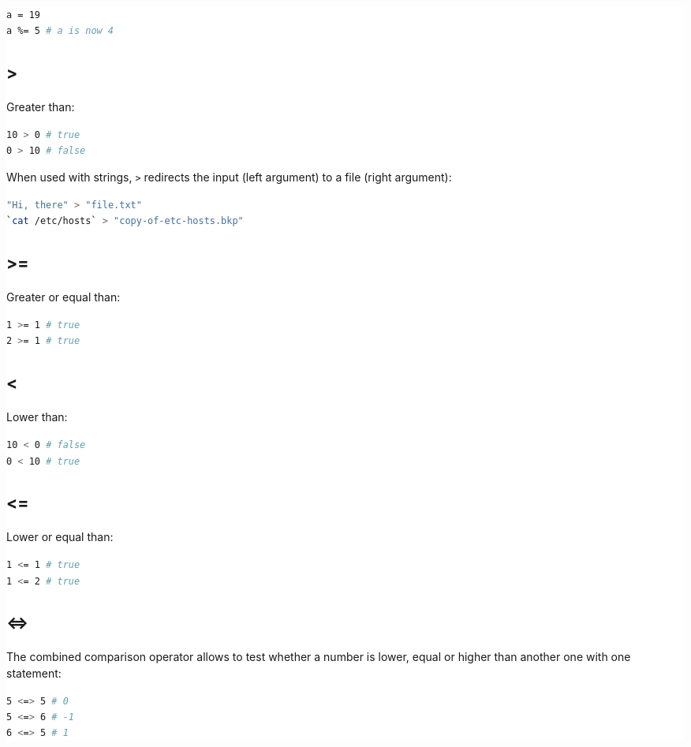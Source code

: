```bash
a = 19
a %= 5 # a is now 4
```

## >

Greater than:

```bash
10 > 0 # true
0 > 10 # false
```

When used with strings, `>` redirects
the input (left argument) to a file
(right argument):

```bash
"Hi, there" > "file.txt"
`cat /etc/hosts` > "copy-of-etc-hosts.bkp"
```

## >=

Greater or equal than:

```bash
1 >= 1 # true
2 >= 1 # true
```

## <

Lower than:

```bash
10 < 0 # false
0 < 10 # true
```

## <=

Lower or equal than:

```bash
1 <= 1 # true
1 <= 2 # true
```

## <=>

The combined comparison operator allows to test whether a number
is lower, equal or higher than another one with one statement:

```bash
5 <=> 5 # 0
5 <=> 6 # -1
6 <=> 5 # 1
```
